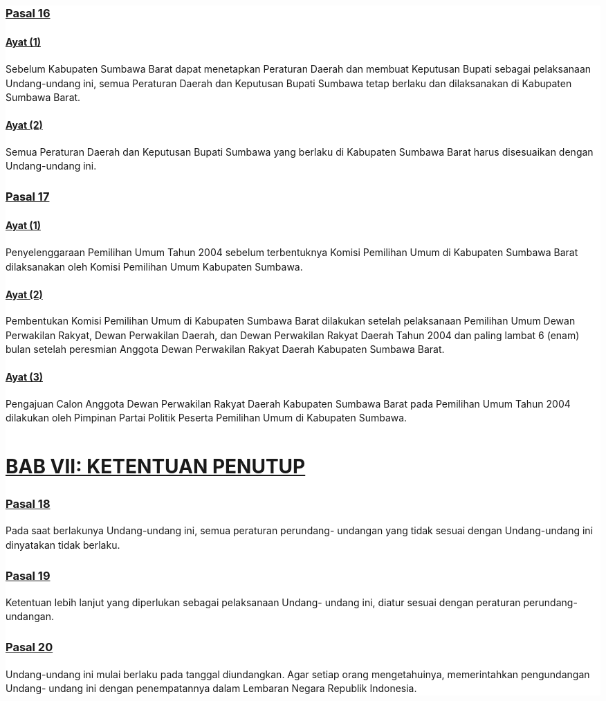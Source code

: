 ### [Pasal 16](http://example.org/legal/peraturan/uu/2003/30/pasal/0016)

#### [Ayat (1)](http://example.org/legal/peraturan/uu/2003/30/pasal/0016/versi/20031218/ayat/0001)
Sebelum Kabupaten Sumbawa Barat dapat menetapkan Peraturan Daerah dan membuat Keputusan Bupati sebagai pelaksanaan Undang-undang ini, semua Peraturan Daerah dan Keputusan Bupati Sumbawa tetap berlaku dan dilaksanakan di Kabupaten Sumbawa Barat.

#### [Ayat (2)](http://example.org/legal/peraturan/uu/2003/30/pasal/0016/versi/20031218/ayat/0002)
Semua Peraturan Daerah dan Keputusan Bupati Sumbawa yang berlaku di Kabupaten Sumbawa Barat harus disesuaikan dengan Undang-undang ini.


### [Pasal 17](http://example.org/legal/peraturan/uu/2003/30/pasal/0017)

#### [Ayat (1)](http://example.org/legal/peraturan/uu/2003/30/pasal/0017/versi/20031218/ayat/0001)
Penyelenggaraan Pemilihan Umum Tahun 2004 sebelum terbentuknya Komisi Pemilihan Umum di Kabupaten Sumbawa Barat dilaksanakan oleh Komisi Pemilihan Umum Kabupaten Sumbawa.

#### [Ayat (2)](http://example.org/legal/peraturan/uu/2003/30/pasal/0017/versi/20031218/ayat/0002)
Pembentukan Komisi Pemilihan Umum di Kabupaten Sumbawa Barat dilakukan setelah pelaksanaan Pemilihan Umum Dewan Perwakilan Rakyat, Dewan Perwakilan Daerah, dan Dewan Perwakilan Rakyat Daerah Tahun 2004 dan paling lambat 6 (enam) bulan setelah peresmian Anggota Dewan Perwakilan Rakyat Daerah Kabupaten Sumbawa Barat.

#### [Ayat (3)](http://example.org/legal/peraturan/uu/2003/30/pasal/0017/versi/20031218/ayat/0003)
Pengajuan Calon Anggota Dewan Perwakilan Rakyat Daerah Kabupaten Sumbawa Barat pada Pemilihan Umum Tahun 2004 dilakukan oleh Pimpinan Partai Politik Peserta Pemilihan Umum di Kabupaten Sumbawa.
 


# [BAB VII: KETENTUAN PENUTUP](http://example.org/legal/peraturan/uu/2003/30/bab/0007)

### [Pasal 18](http://example.org/legal/peraturan/uu/2003/30/pasal/0018)
Pada saat berlakunya Undang-undang ini, semua peraturan perundang- undangan yang tidak sesuai dengan Undang-undang ini dinyatakan tidak berlaku.


### [Pasal 19](http://example.org/legal/peraturan/uu/2003/30/pasal/0019)
Ketentuan lebih lanjut yang diperlukan sebagai pelaksanaan Undang- undang ini, diatur sesuai dengan peraturan perundang-undangan.


### [Pasal 20](http://example.org/legal/peraturan/uu/2003/30/pasal/0020)
Undang-undang ini mulai berlaku pada tanggal diundangkan. Agar setiap orang mengetahuinya, memerintahkan pengundangan Undang- undang ini dengan penempatannya dalam Lembaran Negara Republik Indonesia.
 
